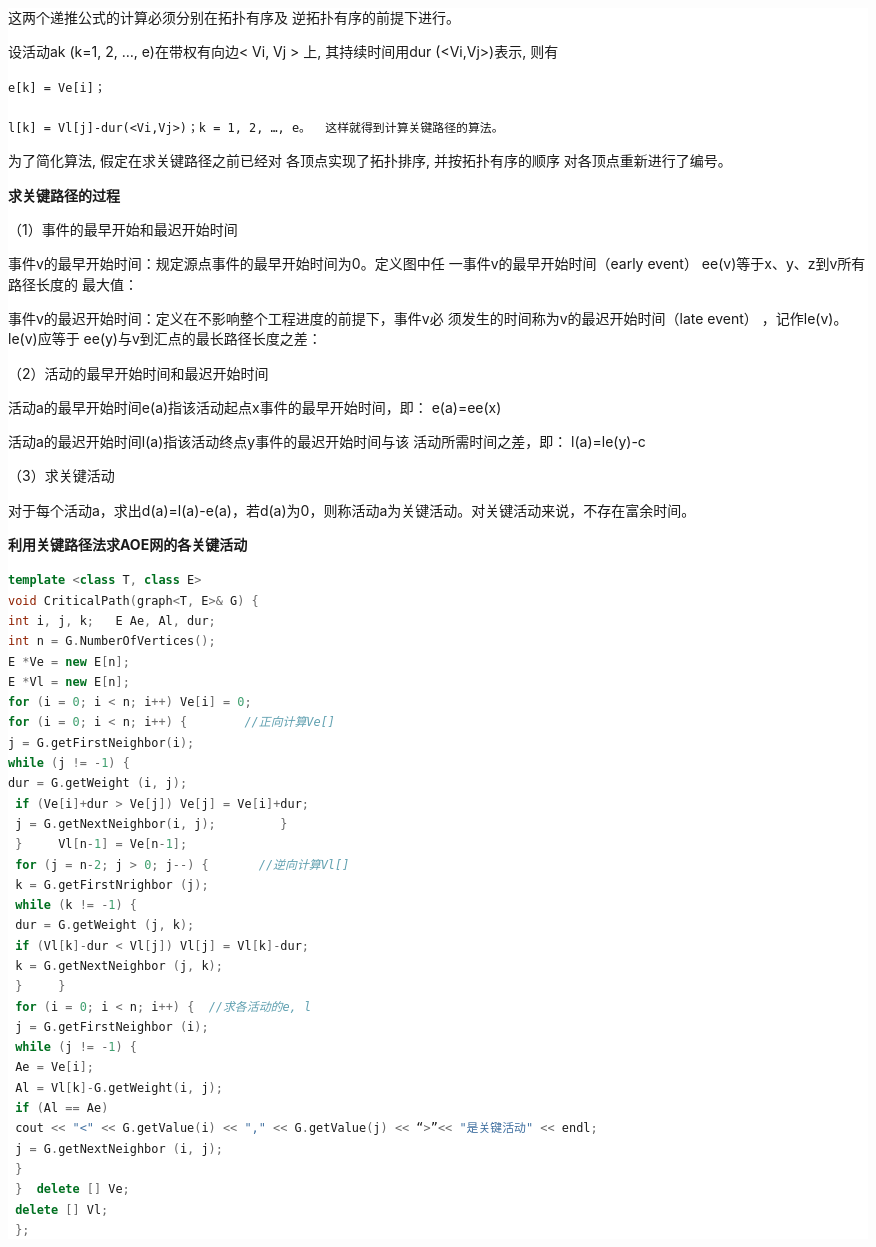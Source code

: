    这两个递推公式的计算必须分别在拓扑有序及 逆拓扑有序的前提下进行。  

   设活动ak (k=1, 2, …, e)在带权有向边< Vi, Vj > 上, 其持续时间用dur (<Vi,Vj>)表示, 则有       

    e[k] = Ve[i]；        

    l[k] = Vl[j]-dur(<Vi,Vj>)；k = 1, 2, …, e。  这样就得到计算关键路径的算法。

   为了简化算法,  假定在求关键路径之前已经对 各顶点实现了拓扑排序,  并按拓扑有序的顺序 对各顶点重新进行了编号。 

   **求关键路径的过程**

   （1）事件的最早开始和最迟开始时间

   事件v的最早开始时间：规定源点事件的最早开始时间为0。定义图中任 一事件v的最早开始时间（early event） ee(v)等于x、y、z到v所有路径长度的 最大值：

   事件v的最迟开始时间：定义在不影响整个工程进度的前提下，事件v必 须发生的时间称为v的最迟开始时间（late event） ，记作le(v)。le(v)应等于 ee(y)与v到汇点的最长路径长度之差：

   （2）活动的最早开始时间和最迟开始时间

   活动a的最早开始时间e(a)指该活动起点x事件的最早开始时间，即： e(a)=ee(x)

   活动a的最迟开始时间l(a)指该活动终点y事件的最迟开始时间与该 活动所需时间之差，即： l(a)=le(y)-c

   （3）求关键活动 

   对于每个活动a，求出d(a)=l(a)-e(a)，若d(a)为0，则称活动a为关键活动。对关键活动来说，不存在富余时间。

   

   **利用关键路径法求AOE网的各关键活动** 

```c++
template <class T, class E> 
void CriticalPath(graph<T, E>& G) {     
int i, j, k;   E Ae, Al, dur;     
int n = G.NumberOfVertices();     
E *Ve = new E[n]; 
E *Vl = new E[n];    
for (i = 0; i < n; i++) Ve[i] = 0;  
for (i = 0; i < n; i++) {        //正向计算Ve[]         
j = G.getFirstNeighbor(i);         
while (j != -1) {           
dur = G.getWeight (i, j); 
 if (Ve[i]+dur > Ve[j]) Ve[j] = Ve[i]+dur;              
 j = G.getNextNeighbor(i, j);         }     
 }     Vl[n-1] = Ve[n-1];    
 for (j = n-2; j > 0; j--) {       //逆向计算Vl[]         
 k = G.getFirstNrighbor (j);         
 while (k != -1) {         
 dur = G.getWeight (j, k);              
 if (Vl[k]-dur < Vl[j]) Vl[j] = Vl[k]-dur;           
 k = G.getNextNeighbor (j, k);             
 }     } 
 for (i = 0; i < n; i++) {  //求各活动的e, l         
 j = G.getFirstNeighbor (i);         
 while (j != -1) {             
 Ae = Ve[i];  
 Al = Vl[k]-G.getWeight(i, j);          
 if (Al == Ae)                  
 cout << "<" << G.getValue(i) << "," << G.getValue(j) << “>”<< "是关键活动" << endl;
 j = G.getNextNeighbor (i, j);         
 }     
 }  delete [] Ve; 
 delete [] Vl; 
 };
```
